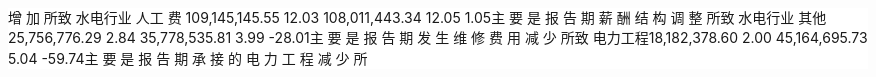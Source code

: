 增
加
所致
水电行业
人工
费
109,145,145.55
12.03
108,011,443.34
12.05
1.05主
要
是
报
告
期
薪
酬
结
构
调
整
所致
水电行业
其他
25,756,776.29
2.84
35,778,535.81
3.99
-28.01主
要
是
报
告
期
发
生
维
修
费
用
减
少
所致
电力工程18,182,378.60
2.00
45,164,695.73
5.04
-59.74主
要
是
报
告
期
承
接
的
电
力
工
程
减
少
所